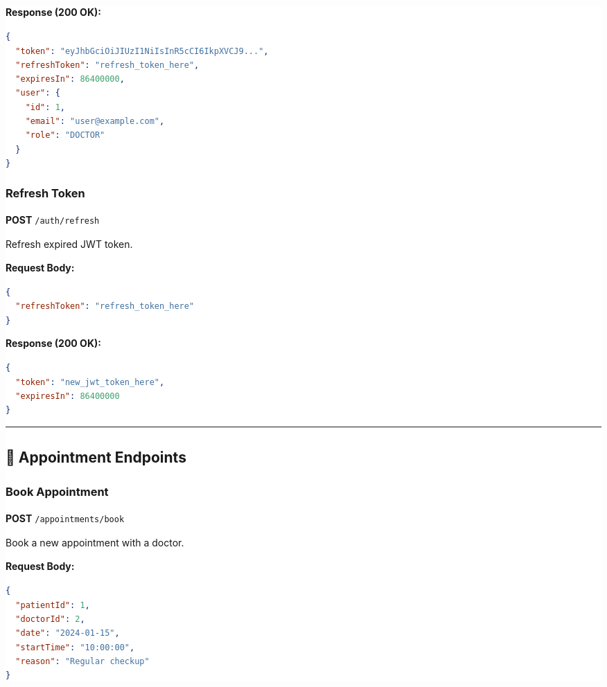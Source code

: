 **Response (200 OK):**
```json
{
  "token": "eyJhbGciOiJIUzI1NiIsInR5cCI6IkpXVCJ9...",
  "refreshToken": "refresh_token_here",
  "expiresIn": 86400000,
  "user": {
    "id": 1,
    "email": "user@example.com",
    "role": "DOCTOR"
  }
}
```

### Refresh Token
**POST** `/auth/refresh`

Refresh expired JWT token.

**Request Body:**
```json
{
  "refreshToken": "refresh_token_here"
}
```

**Response (200 OK):**
```json
{
  "token": "new_jwt_token_here",
  "expiresIn": 86400000
}
```

---

## 🏥 Appointment Endpoints

### Book Appointment
**POST** `/appointments/book`

Book a new appointment with a doctor.

**Request Body:**
```json
{
  "patientId": 1,
  "doctorId": 2,
  "date": "2024-01-15",
  "startTime": "10:00:00",
  "reason": "Regular checkup"
}
```
